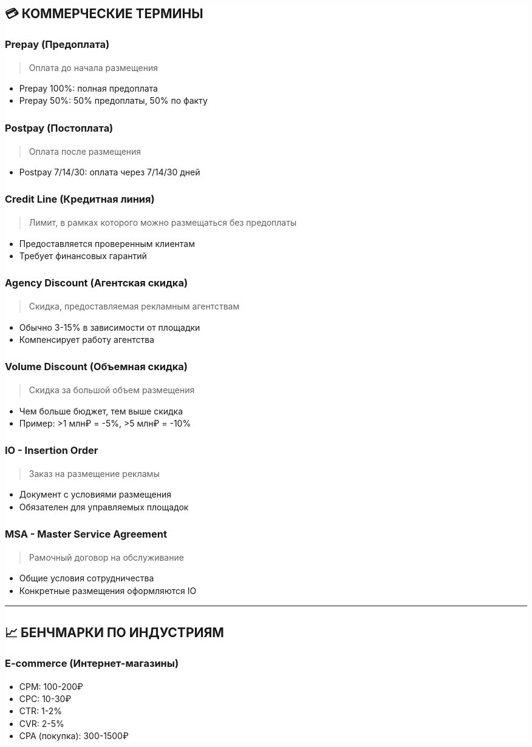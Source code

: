 
## 💳 КОММЕРЧЕСКИЕ ТЕРМИНЫ

### Prepay (Предоплата)
> Оплата до начала размещения
- Prepay 100%: полная предоплата
- Prepay 50%: 50% предоплаты, 50% по факту

### Postpay (Постоплата)
> Оплата после размещения
- Postpay 7/14/30: оплата через 7/14/30 дней

### Credit Line (Кредитная линия)
> Лимит, в рамках которого можно размещаться без предоплаты
- Предоставляется проверенным клиентам
- Требует финансовых гарантий

### Agency Discount (Агентская скидка)
> Скидка, предоставляемая рекламным агентствам
- Обычно 3-15% в зависимости от площадки
- Компенсирует работу агентства

### Volume Discount (Объемная скидка)
> Скидка за большой объем размещения
- Чем больше бюджет, тем выше скидка
- Пример: >1 млн₽ = -5%, >5 млн₽ = -10%

### IO - Insertion Order
> Заказ на размещение рекламы
- Документ с условиями размещения
- Обязателен для управляемых площадок

### MSA - Master Service Agreement
> Рамочный договор на обслуживание
- Общие условия сотрудничества
- Конкретные размещения оформляются IO

---

## 📈 БЕНЧМАРКИ ПО ИНДУСТРИЯМ

### E-commerce (Интернет-магазины)
- CPM: 100-200₽
- CPC: 10-30₽
- CTR: 1-2%
- CVR: 2-5%
- CPA (покупка): 300-1500₽
